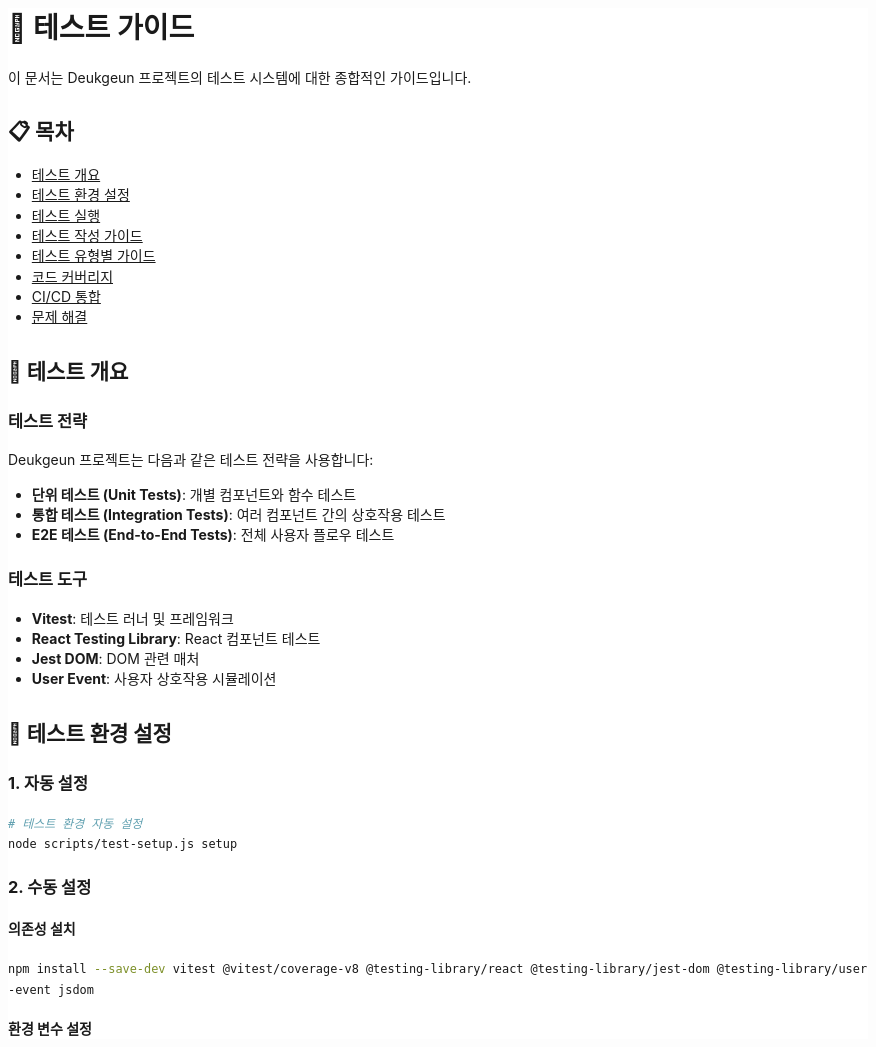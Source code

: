 # 🧪 테스트 가이드

이 문서는 Deukgeun 프로젝트의 테스트 시스템에 대한 종합적인 가이드입니다.

## 📋 목차

- [테스트 개요](#테스트-개요)
- [테스트 환경 설정](#테스트-환경-설정)
- [테스트 실행](#테스트-실행)
- [테스트 작성 가이드](#테스트-작성-가이드)
- [테스트 유형별 가이드](#테스트-유형별-가이드)
- [코드 커버리지](#코드-커버리지)
- [CI/CD 통합](#cicd-통합)
- [문제 해결](#문제-해결)

## 🎯 테스트 개요

### 테스트 전략

Deukgeun 프로젝트는 다음과 같은 테스트 전략을 사용합니다:

- **단위 테스트 (Unit Tests)**: 개별 컴포넌트와 함수 테스트
- **통합 테스트 (Integration Tests)**: 여러 컴포넌트 간의 상호작용 테스트
- **E2E 테스트 (End-to-End Tests)**: 전체 사용자 플로우 테스트

### 테스트 도구

- **Vitest**: 테스트 러너 및 프레임워크
- **React Testing Library**: React 컴포넌트 테스트
- **Jest DOM**: DOM 관련 매처
- **User Event**: 사용자 상호작용 시뮬레이션

## 🔧 테스트 환경 설정

### 1. 자동 설정

```bash
# 테스트 환경 자동 설정
node scripts/test-setup.js setup
```

### 2. 수동 설정

#### 의존성 설치

```bash
npm install --save-dev vitest @vitest/coverage-v8 @testing-library/react @testing-library/jest-dom @testing-library/user-event jsdom
```

#### 환경 변수 설정
